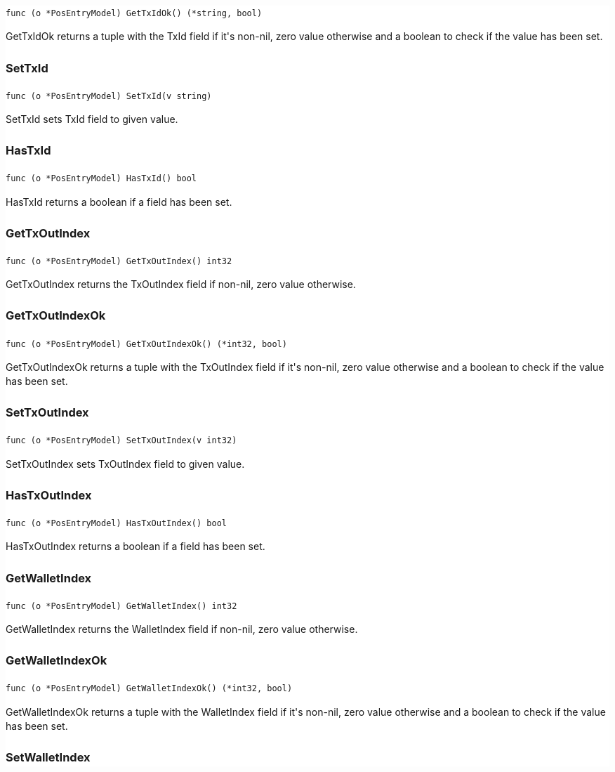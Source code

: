 `func (o *PosEntryModel) GetTxIdOk() (*string, bool)`

GetTxIdOk returns a tuple with the TxId field if it's non-nil, zero value otherwise
and a boolean to check if the value has been set.

### SetTxId

`func (o *PosEntryModel) SetTxId(v string)`

SetTxId sets TxId field to given value.

### HasTxId

`func (o *PosEntryModel) HasTxId() bool`

HasTxId returns a boolean if a field has been set.

### GetTxOutIndex

`func (o *PosEntryModel) GetTxOutIndex() int32`

GetTxOutIndex returns the TxOutIndex field if non-nil, zero value otherwise.

### GetTxOutIndexOk

`func (o *PosEntryModel) GetTxOutIndexOk() (*int32, bool)`

GetTxOutIndexOk returns a tuple with the TxOutIndex field if it's non-nil, zero value otherwise
and a boolean to check if the value has been set.

### SetTxOutIndex

`func (o *PosEntryModel) SetTxOutIndex(v int32)`

SetTxOutIndex sets TxOutIndex field to given value.

### HasTxOutIndex

`func (o *PosEntryModel) HasTxOutIndex() bool`

HasTxOutIndex returns a boolean if a field has been set.

### GetWalletIndex

`func (o *PosEntryModel) GetWalletIndex() int32`

GetWalletIndex returns the WalletIndex field if non-nil, zero value otherwise.

### GetWalletIndexOk

`func (o *PosEntryModel) GetWalletIndexOk() (*int32, bool)`

GetWalletIndexOk returns a tuple with the WalletIndex field if it's non-nil, zero value otherwise
and a boolean to check if the value has been set.

### SetWalletIndex
